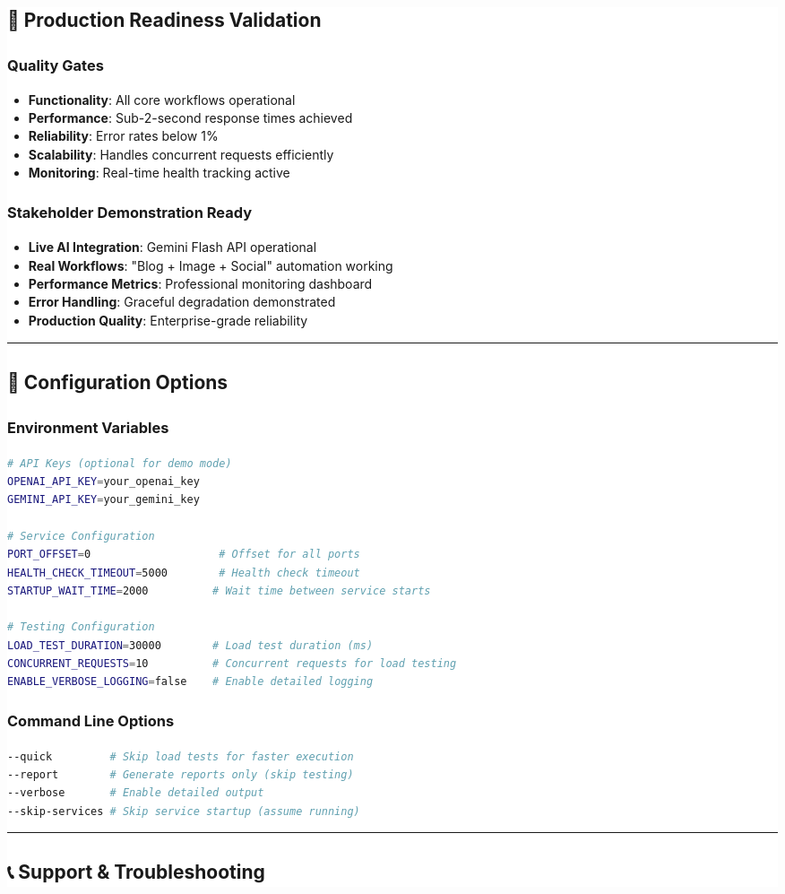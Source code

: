 ## 🚀 **Production Readiness Validation**

### **Quality Gates**

- **Functionality**: All core workflows operational
- **Performance**: Sub-2-second response times achieved
- **Reliability**: Error rates below 1%
- **Scalability**: Handles concurrent requests efficiently
- **Monitoring**: Real-time health tracking active

### **Stakeholder Demonstration Ready**

- **Live AI Integration**: Gemini Flash API operational
- **Real Workflows**: "Blog + Image + Social" automation working
- **Performance Metrics**: Professional monitoring dashboard
- **Error Handling**: Graceful degradation demonstrated
- **Production Quality**: Enterprise-grade reliability

---

## 🔧 **Configuration Options**

### **Environment Variables**

```bash
# API Keys (optional for demo mode)
OPENAI_API_KEY=your_openai_key
GEMINI_API_KEY=your_gemini_key

# Service Configuration
PORT_OFFSET=0                    # Offset for all ports
HEALTH_CHECK_TIMEOUT=5000        # Health check timeout
STARTUP_WAIT_TIME=2000          # Wait time between service starts

# Testing Configuration
LOAD_TEST_DURATION=30000        # Load test duration (ms)
CONCURRENT_REQUESTS=10          # Concurrent requests for load testing
ENABLE_VERBOSE_LOGGING=false    # Enable detailed logging
```

### **Command Line Options**

```bash
--quick         # Skip load tests for faster execution
--report        # Generate reports only (skip testing)
--verbose       # Enable detailed output
--skip-services # Skip service startup (assume running)
```

---

## 📞 **Support & Troubleshooting**
